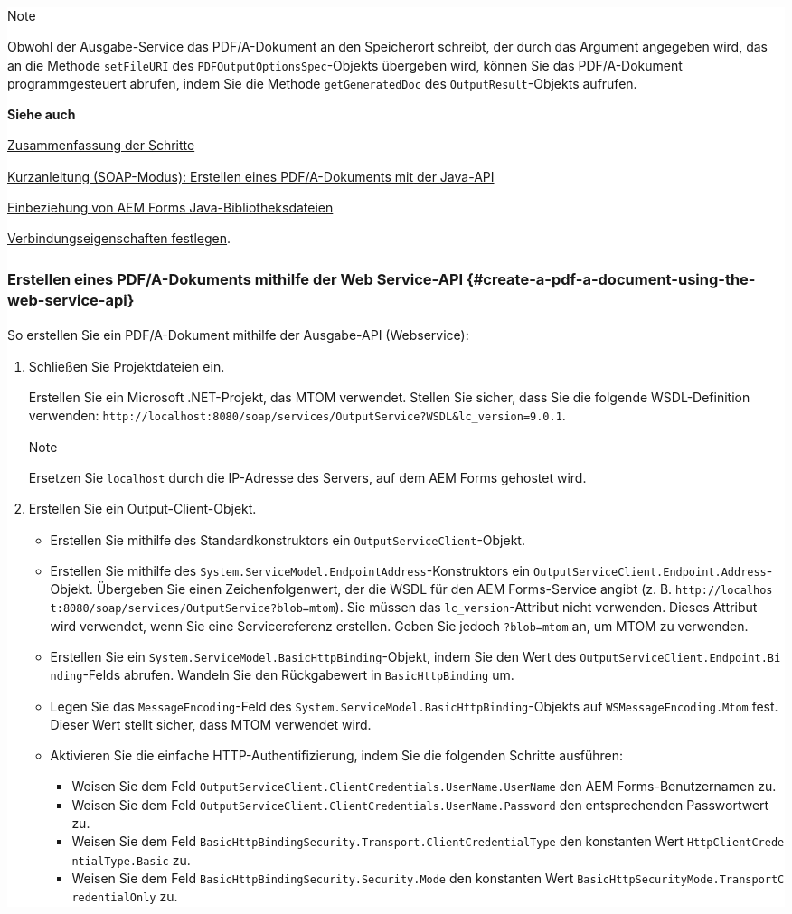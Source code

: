    >[!NOTE]
   >
   >Obwohl der Ausgabe-Service das PDF/A-Dokument an den Speicherort schreibt, der durch das Argument angegeben wird, das an die Methode `setFileURI` des `PDFOutputOptionsSpec`-Objekts übergeben wird, können Sie das PDF/A-Dokument programmgesteuert abrufen, indem Sie die Methode `getGeneratedDoc` des `OutputResult`-Objekts aufrufen.

**Siehe auch**

[Zusammenfassung der Schritte](creating-document-output-streams.md#summary-of-steps)

[Kurzanleitung (SOAP-Modus): Erstellen eines PDF/A-Dokuments mit der Java-API](/help/forms/developing/output-service-java-api-quick.md#quick-start-soap-mode-creating-a-pdf-a-document-using-the-java-api)

[Einbeziehung von AEM Forms Java-Bibliotheksdateien](/help/forms/developing/invoking-aem-forms-using-java.md#including-aem-forms-java-library-files)

[Verbindungseigenschaften festlegen](/help/forms/developing/invoking-aem-forms-using-java.md#setting-connection-properties).

### Erstellen eines PDF/A-Dokuments mithilfe der Web Service-API {#create-a-pdf-a-document-using-the-web-service-api}

So erstellen Sie ein PDF/A-Dokument mithilfe der Ausgabe-API (Webservice):

1. Schließen Sie Projektdateien ein.

   Erstellen Sie ein Microsoft .NET-Projekt, das MTOM verwendet. Stellen Sie sicher, dass Sie die folgende WSDL-Definition verwenden: `http://localhost:8080/soap/services/OutputService?WSDL&lc_version=9.0.1`.

   >[!NOTE]
   >
   >Ersetzen Sie `localhost` durch die IP-Adresse des Servers, auf dem AEM Forms gehostet wird.

1. Erstellen Sie ein Output-Client-Objekt.

   * Erstellen Sie mithilfe des Standardkonstruktors ein `OutputServiceClient`-Objekt.
   * Erstellen Sie mithilfe des `System.ServiceModel.EndpointAddress`-Konstruktors ein `OutputServiceClient.Endpoint.Address`-Objekt. Übergeben Sie einen Zeichenfolgenwert, der die WSDL für den AEM Forms-Service angibt (z. B. `http://localhost:8080/soap/services/OutputService?blob=mtom`). Sie müssen das `lc_version`-Attribut nicht verwenden. Dieses Attribut wird verwendet, wenn Sie eine Servicereferenz erstellen. Geben Sie jedoch `?blob=mtom` an, um MTOM zu verwenden.
   * Erstellen Sie ein `System.ServiceModel.BasicHttpBinding`-Objekt, indem Sie den Wert des `OutputServiceClient.Endpoint.Binding`-Felds abrufen. Wandeln Sie den Rückgabewert in `BasicHttpBinding` um.
   * Legen Sie das `MessageEncoding`-Feld des `System.ServiceModel.BasicHttpBinding`-Objekts auf `WSMessageEncoding.Mtom` fest. Dieser Wert stellt sicher, dass MTOM verwendet wird.
   * Aktivieren Sie die einfache HTTP-Authentifizierung, indem Sie die folgenden Schritte ausführen:

      * Weisen Sie dem Feld `OutputServiceClient.ClientCredentials.UserName.UserName` den AEM Forms-Benutzernamen zu.
      * Weisen Sie dem Feld `OutputServiceClient.ClientCredentials.UserName.Password` den entsprechenden Passwortwert zu.
      * Weisen Sie dem Feld `BasicHttpBindingSecurity.Transport.ClientCredentialType` den konstanten Wert `HttpClientCredentialType.Basic` zu.
      * Weisen Sie dem Feld `BasicHttpBindingSecurity.Security.Mode` den konstanten Wert `BasicHttpSecurityMode.TransportCredentialOnly` zu.
